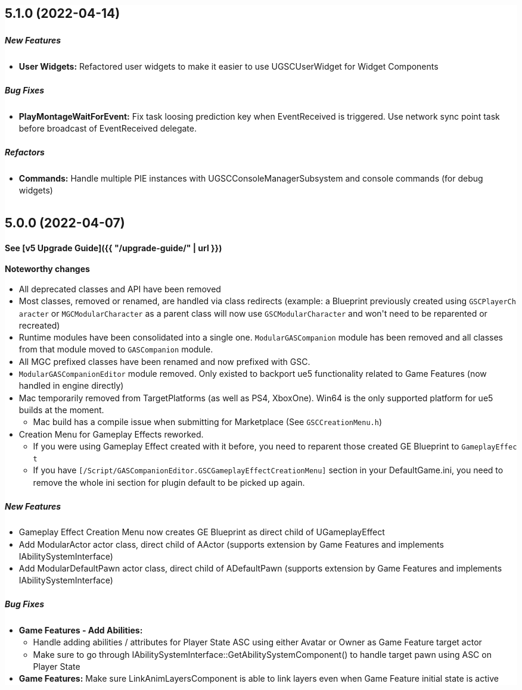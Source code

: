 ## 5.1.0 (2022-04-14)

##### New Features

* **User Widgets:**  Refactored user widgets to make it easier to use UGSCUserWidget for Widget Components

##### Bug Fixes

* **PlayMontageWaitForEvent:**  Fix task loosing prediction key when EventReceived is triggered. Use network sync point task before broadcast of EventReceived delegate.

##### Refactors

* **Commands:**  Handle multiple PIE instances with UGSCConsoleManagerSubsystem and console commands (for debug widgets)

## 5.0.0 (2022-04-07)

**See [v5 Upgrade Guide]({{ "/upgrade-guide/" | url }})**

**Noteworthy changes**

- All deprecated classes and API have been removed
- Most classes, removed or renamed, are handled via class redirects (example: a Blueprint previously created using `GSCPlayerCharacter` or `MGCModularCharacter` as a parent class will now use `GSCModularCharacter` and won't need to be reparented or recreated)
- Runtime modules have been consolidated into a single one. `ModularGASCompanion` module has been removed and all classes from that module moved to `GASCompanion` module.
- All MGC prefixed classes have been renamed and now prefixed with GSC.
- `ModularGASCompanionEditor` module removed. Only existed to backport ue5 functionality related to Game Features (now handled in engine directly)
- Mac temporarily removed from TargetPlatforms (as well as PS4, XboxOne). Win64 is the only supported platform for ue5 builds at the moment.
  - Mac build has a compile issue when submitting for Marketplace (See `GSCCreationMenu.h`)
- Creation Menu for Gameplay Effects reworked.
  - If you were using Gameplay Effect created with it before, you need to reparent those created GE Blueprint to `GameplayEffect`
  - If you have `[/Script/GASCompanionEditor.GSCGameplayEffectCreationMenu]` section in your DefaultGame.ini, you need to remove the whole ini section for plugin default to be picked up again.


##### New Features

*  Gameplay Effect Creation Menu now creates GE Blueprint as direct child of UGameplayEffect
*  Add ModularActor actor class, direct child of AActor (supports extension by Game Features and implements IAbilitySystemInterface) 
*  Add ModularDefaultPawn actor class, direct child of ADefaultPawn (supports extension by Game Features and implements IAbilitySystemInterface) 

##### Bug Fixes

* **Game Features - Add Abilities:**
  *  Handle adding abilities / attributes for Player State ASC using either Avatar or Owner as Game Feature target actor 
  *  Make sure to go through IAbilitySystemInterface::GetAbilitySystemComponent() to handle target pawn using ASC on Player State 
* **Game Features:**  Make sure LinkAnimLayersComponent is able to link layers even when Game Feature initial state is active 
